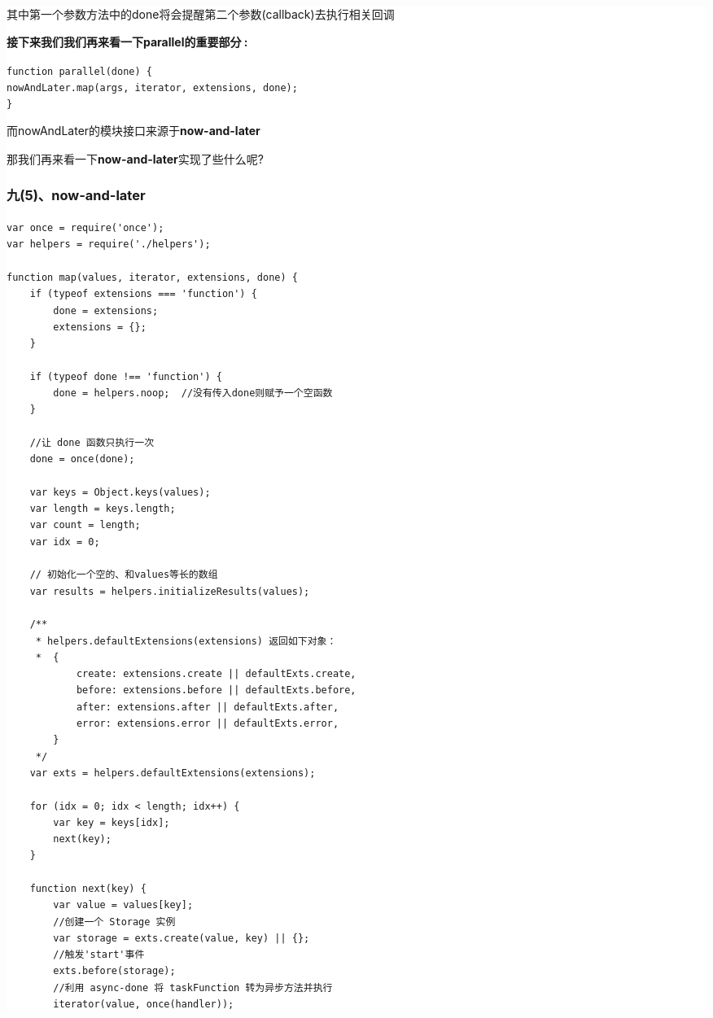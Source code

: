 其中第一个参数方法中的done将会提醒第二个参数(callback)去执行相关回调


**接下来我们我们再来看一下parallel的重要部分 :**

```
function parallel(done) {
nowAndLater.map(args, iterator, extensions, done);
}
```

而nowAndLater的模块接口来源于**now-and-later**

那我们再来看一下**now-and-later**实现了些什么呢?

### 九(5)、now-and-later

```
var once = require('once');
var helpers = require('./helpers');

function map(values, iterator, extensions, done) {
    if (typeof extensions === 'function') {
        done = extensions;
        extensions = {};
    }

    if (typeof done !== 'function') {
        done = helpers.noop;  //没有传入done则赋予一个空函数
    }

    //让 done 函数只执行一次
    done = once(done);

    var keys = Object.keys(values);
    var length = keys.length;
    var count = length;
    var idx = 0;

    // 初始化一个空的、和values等长的数组
    var results = helpers.initializeResults(values);

    /**
     * helpers.defaultExtensions(extensions) 返回如下对象：
     *  {
            create: extensions.create || defaultExts.create,
            before: extensions.before || defaultExts.before,
            after: extensions.after || defaultExts.after,
            error: extensions.error || defaultExts.error,
        }
     */
    var exts = helpers.defaultExtensions(extensions);

    for (idx = 0; idx < length; idx++) {
        var key = keys[idx];
        next(key);
    }

    function next(key) {
        var value = values[key];
        //创建一个 Storage 实例
        var storage = exts.create(value, key) || {};
        //触发'start'事件
        exts.before(storage);
        //利用 async-done 将 taskFunction 转为异步方法并执行
        iterator(value, once(handler));

```